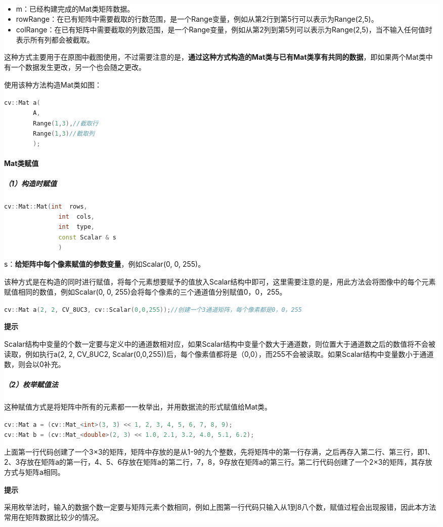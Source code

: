 - m：已经构建完成的Mat类矩阵数据。
- rowRange：在已有矩阵中需要截取的行数范围，是一个Range变量，例如从第2行到第5行可以表示为Range(2,5)。
- colRange：在已有矩阵中需要截取的列数范围，是一个Range变量，例如从第2列到第5列可以表示为Range(2,5)，当不输入任何值时表示所有列都会被截取。

这种方式主要用于在原图中截图使用，不过需要注意的是，**通过这种方式构造的Mat类与已有Mat类享有共同的数据**，即如果两个Mat类中有一个数据发生更改，另一个也会随之更改。

使用该种方法构造Mat类如图：

```c++
cv::Mat a(
		A,
		Range(1,3),//截取行
		Range(1,3)//截取列
		);
```



#### Mat类赋值

##### （1）构造时赋值

```c++
cv::Mat::Mat(int  rows,
               int  cols,
               int  type,
               const Scalar & s
               )
```

s：**给矩阵中每个像素赋值的参数变量**，例如Scalar(0, 0, 255)。

该种方式是在构造的同时进行赋值，将每个元素想要赋予的值放入Scalar结构中即可，这里需要注意的是，用此方法会将图像中的每个元素赋值相同的数值，例如Scalar(0, 0, 255)会将每个像素的三个通道值分别赋值0，0，255。

```c++
cv::Mat a(2, 2, CV_8UC3, cv::Scalar(0,0,255));//创建一个3通道矩阵，每个像素都是0，0，255
```

**提示**

Scalar结构中变量的个数一定要与定义中的通道数相对应，如果Scalar结构中变量个数大于通道数，则位置大于通道数之后的数值将不会被读取，例如执行a(2, 2, CV_8UC2, Scalar(0,0,255))后，每个像素值都将是（0,0），而255不会被读取。如果Scalar结构中变量数小于通道数，则会以0补充。



##### **（2）枚举赋值法**

这种赋值方式是将矩阵中所有的元素都一一枚举出，并用数据流的形式赋值给Mat类。

```c++
cv::Mat a = (cv::Mat_<int>(3, 3) << 1, 2, 3, 4, 5, 6, 7, 8, 9);
cv::Mat b = (cv::Mat_<double>(2, 3) << 1.0, 2.1, 3.2, 4.0, 5.1, 6.2);
```

上面第一行代码创建了一个3×3的矩阵，矩阵中存放的是从1-9的九个整数，先将矩阵中的第一行存满，之后再存入第二行、第三行，即1、2、3存放在矩阵a的第一行，4、5、6存放在矩阵a的第二行，7，8，9存放在矩阵a的第三行。第二行代码创建了一个2×3的矩阵，其存放方式与矩阵a相同。

**提示**

采用枚举法时，输入的数据个数一定要与矩阵元素个数相同，例如上图第一行代码只输入从1到8八个数，赋值过程会出现报错，因此本方法常用在矩阵数据比较少的情况。
